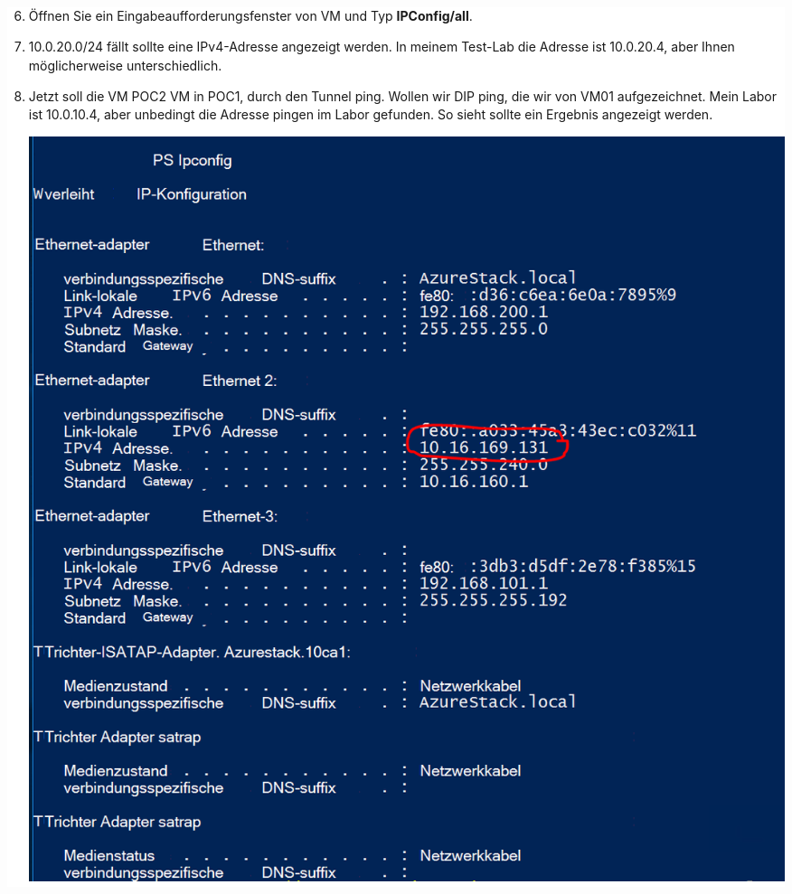 6.  Öffnen Sie ein Eingabeaufforderungsfenster von VM und Typ **IPConfig/all**.

7.  10.0.20.0/24 fällt sollte eine IPv4-Adresse angezeigt werden. In meinem Test-Lab die Adresse ist 10.0.20.4, aber Ihnen möglicherweise unterschiedlich.

8.  Jetzt soll die VM POC2 VM in POC1, durch den Tunnel ping. Wollen wir DIP ping, die wir von VM01 aufgezeichnet.
    Mein Labor ist 10.0.10.4, aber unbedingt die Adresse pingen im Labor gefunden. So sieht sollte ein Ergebnis angezeigt werden.

     ![](media/azure-stack-create-vpn-connection-one-node-tp2/image16.png)
